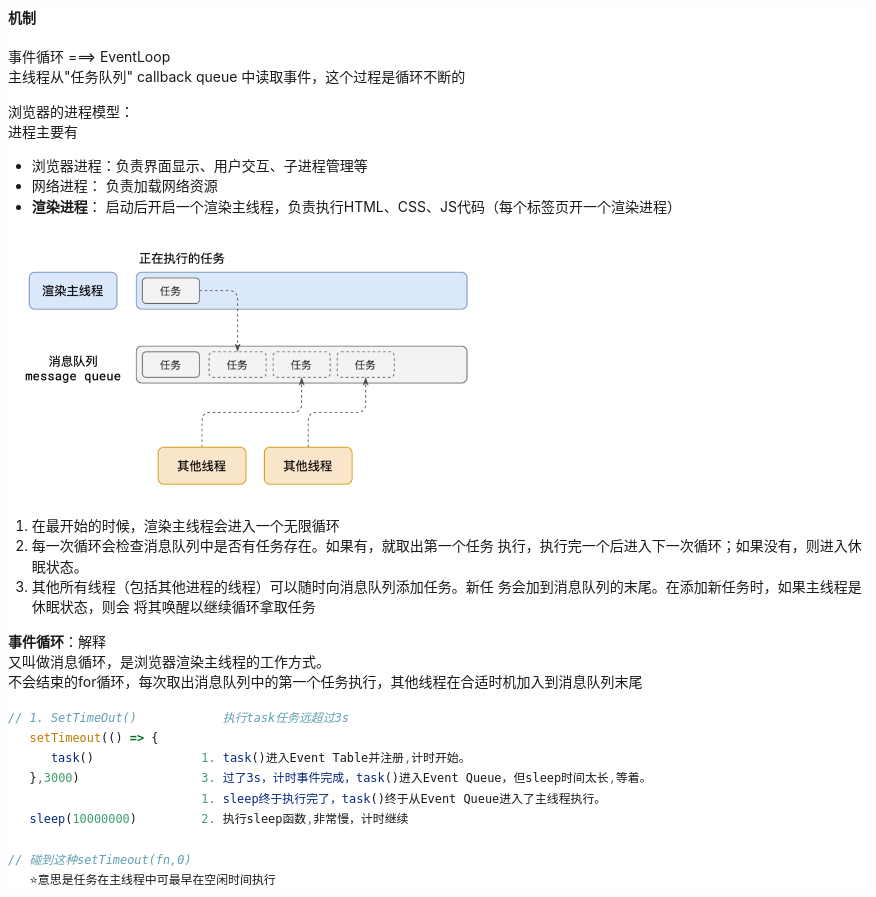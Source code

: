 #### 机制

事件循环 ===> EventLoop  
主线程从"任务队列" callback queue 中读取事件，这个过程是循环不断的

浏览器的进程模型：  
进程主要有  

+ 浏览器进程：负责界面显示、用户交互、子进程管理等  
+ 网络进程： 负责加载网络资源
+ **渲染进程**： 启动后开启一个渲染主线程，负责执行HTML、CSS、JS代码（每个标签页开一个渲染进程）

<img src="../images/三大件/渲染进程.png" width="480">

1. 在最开始的时候，渲染主线程会进⼊⼀个⽆限循环
2. 每⼀次循环会检查消息队列中是否有任务存在。如果有，就取出第⼀个任务
执⾏，执⾏完⼀个后进⼊下⼀次循环；如果没有，则进⼊休眠状态。
3. 其他所有线程（包括其他进程的线程）可以随时向消息队列添加任务。新任
务会加到消息队列的末尾。在添加新任务时，如果主线程是休眠状态，则会
将其唤醒以继续循环拿取任务

**事件循环**：解释  
   又叫做消息循环，是浏览器渲染主线程的⼯作⽅式。  
   不会结束的for循环，每次取出消息队列中的第一个任务执行，其他线程在合适时机加入到消息队列末尾  

```js
// 1. SetTimeOut()            执行task任务远超过3s
   setTimeout(() => {
      task()               1. task()进入Event Table并注册,计时开始。
   },3000)                 3. 过了3s，计时事件完成，task()进入Event Queue，但sleep时间太长,等着。
                           1. sleep终于执行完了，task()终于从Event Queue进入了主线程执行。
   sleep(10000000)         2. 执行sleep函数,非常慢，计时继续

// 碰到这种setTimeout(fn,0)
   ⭐意思是任务在主线程中可最早在空闲时间执行
```
